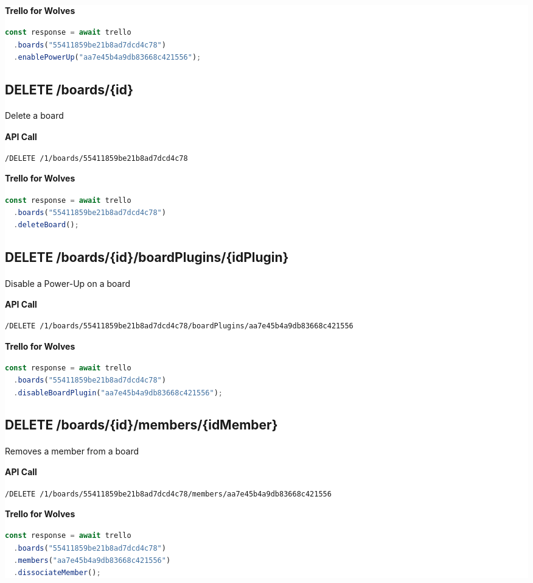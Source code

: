 **Trello for Wolves**

```typescript
const response = await trello
  .boards("55411859be21b8ad7dcd4c78")
  .enablePowerUp("aa7e45b4a9db83668c421556");
```

## DELETE /boards/{id}

Delete a board

**API Call**

```
/DELETE /1/boards/55411859be21b8ad7dcd4c78
```

**Trello for Wolves**

```typescript
const response = await trello
  .boards("55411859be21b8ad7dcd4c78")
  .deleteBoard();
```

## DELETE /boards/{id}/boardPlugins/{idPlugin}

Disable a Power-Up on a board

**API Call**

```
/DELETE /1/boards/55411859be21b8ad7dcd4c78/boardPlugins/aa7e45b4a9db83668c421556
```

**Trello for Wolves**

```typescript
const response = await trello
  .boards("55411859be21b8ad7dcd4c78")
  .disableBoardPlugin("aa7e45b4a9db83668c421556");
```

## DELETE /boards/{id}/members/{idMember}

Removes a member from a board

**API Call**

```
/DELETE /1/boards/55411859be21b8ad7dcd4c78/members/aa7e45b4a9db83668c421556
```

**Trello for Wolves**

```typescript
const response = await trello
  .boards("55411859be21b8ad7dcd4c78")
  .members("aa7e45b4a9db83668c421556")
  .dissociateMember();
```
